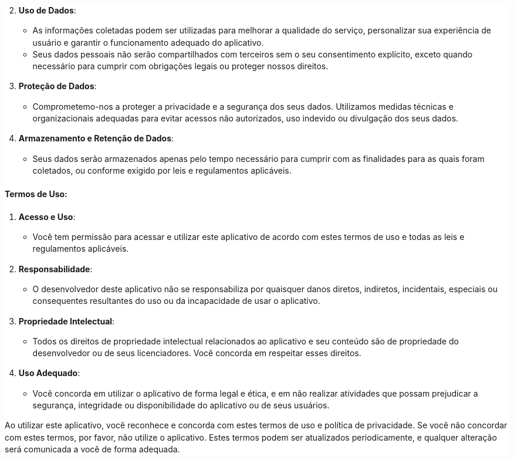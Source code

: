 2. **Uso de Dados**:
   - As informações coletadas podem ser utilizadas para melhorar a qualidade do serviço, personalizar sua experiência de usuário e garantir o funcionamento adequado do aplicativo.
   - Seus dados pessoais não serão compartilhados com terceiros sem o seu consentimento explícito, exceto quando necessário para cumprir com obrigações legais ou proteger nossos direitos.

3. **Proteção de Dados**:
   - Comprometemo-nos a proteger a privacidade e a segurança dos seus dados. Utilizamos medidas técnicas e organizacionais adequadas para evitar acessos não autorizados, uso indevido ou divulgação dos seus dados.

4. **Armazenamento e Retenção de Dados**:
   - Seus dados serão armazenados apenas pelo tempo necessário para cumprir com as finalidades para as quais foram coletados, ou conforme exigido por leis e regulamentos aplicáveis.

#### Termos de Uso:

1. **Acesso e Uso**:
   - Você tem permissão para acessar e utilizar este aplicativo de acordo com estes termos de uso e todas as leis e regulamentos aplicáveis.
   
2. **Responsabilidade**:
   - O desenvolvedor deste aplicativo não se responsabiliza por quaisquer danos diretos, indiretos, incidentais, especiais ou consequentes resultantes do uso ou da incapacidade de usar o aplicativo.

3. **Propriedade Intelectual**:
   - Todos os direitos de propriedade intelectual relacionados ao aplicativo e seu conteúdo são de propriedade do desenvolvedor ou de seus licenciadores. Você concorda em respeitar esses direitos.

4. **Uso Adequado**:
   - Você concorda em utilizar o aplicativo de forma legal e ética, e em não realizar atividades que possam prejudicar a segurança, integridade ou disponibilidade do aplicativo ou de seus usuários.

Ao utilizar este aplicativo, você reconhece e concorda com estes termos de uso e política de privacidade. Se você não concordar com estes termos, por favor, não utilize o aplicativo. Estes termos podem ser atualizados periodicamente, e qualquer alteração será comunicada a você de forma adequada.